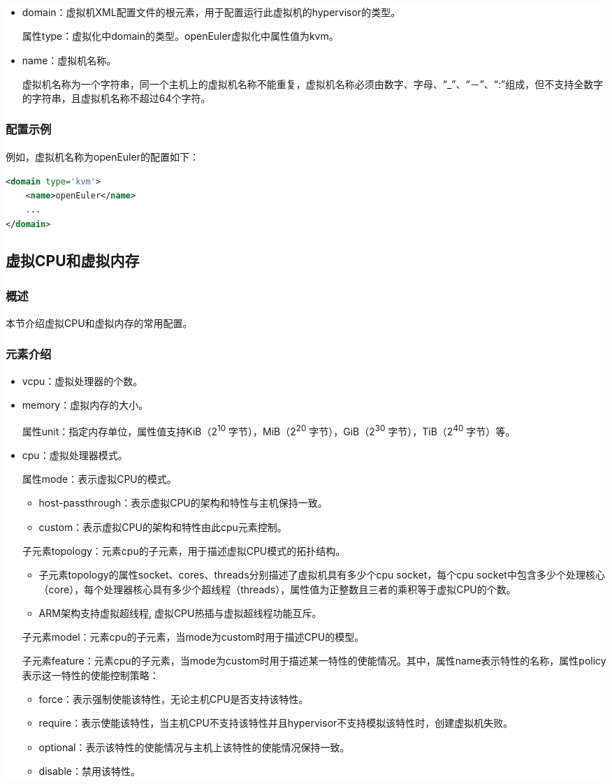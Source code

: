 - domain：虚拟机XML配置文件的根元素，用于配置运行此虚拟机的hypervisor的类型。

    属性type：虚拟化中domain的类型。openEuler虚拟化中属性值为kvm。

- name：虚拟机名称。

    虚拟机名称为一个字符串，同一个主机上的虚拟机名称不能重复，虚拟机名称必须由数字、字母、“\_”、“－”、“:”组成，但不支持全数字的字符串，且虚拟机名称不超过64个字符。

### 配置示例

例如，虚拟机名称为openEuler的配置如下：

```xml
<domain type='kvm'>
    <name>openEuler</name>
    ...
</domain>
```

## 虚拟CPU和虚拟内存

### 概述

本节介绍虚拟CPU和虚拟内存的常用配置。

### 元素介绍

- vcpu：虚拟处理器的个数。
- memory：虚拟内存的大小。

    属性unit：指定内存单位，属性值支持KiB（2<sup>10</sup>  字节），MiB（2<sup>20</sup>  字节），GiB（2<sup>30</sup>  字节），TiB（2<sup>40</sup>  字节）等。

- cpu：虚拟处理器模式。

    属性mode：表示虚拟CPU的模式。

    - host-passthrough：表示虚拟CPU的架构和特性与主机保持一致。

    - custom：表示虚拟CPU的架构和特性由此cpu元素控制。

    子元素topology：元素cpu的子元素，用于描述虚拟CPU模式的拓扑结构。

    - 子元素topology的属性socket、cores、threads分别描述了虚拟机具有多少个cpu socket，每个cpu socket中包含多少个处理核心（core），每个处理器核心具有多少个超线程（threads），属性值为正整数且三者的乘积等于虚拟CPU的个数。
    
    - ARM架构支持虚拟超线程, 虚拟CPU热插与虚拟超线程功能互斥。

    子元素model：元素cpu的子元素，当mode为custom时用于描述CPU的模型。

    子元素feature：元素cpu的子元素，当mode为custom时用于描述某一特性的使能情况。其中，属性name表示特性的名称，属性policy表示这一特性的使能控制策略：

    - force：表示强制使能该特性，无论主机CPU是否支持该特性。

    - require：表示使能该特性，当主机CPU不支持该特性并且hypervisor不支持模拟该特性时，创建虚拟机失败。

    - optional：表示该特性的使能情况与主机上该特性的使能情况保持一致。

    - disable：禁用该特性。
